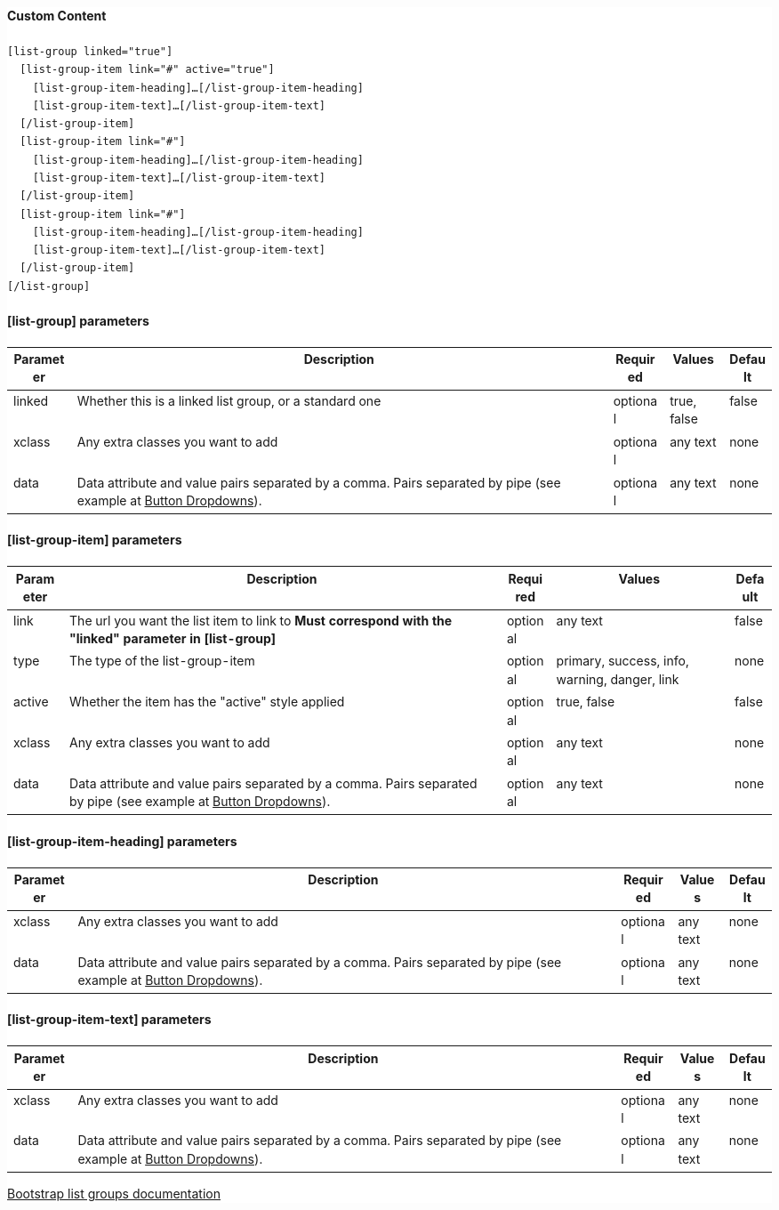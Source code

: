 #### Custom Content
	[list-group linked="true"]
	  [list-group-item link="#" active="true"]
	    [list-group-item-heading]…[/list-group-item-heading]
        [list-group-item-text]…[/list-group-item-text]
	  [/list-group-item]
	  [list-group-item link="#"]
	    [list-group-item-heading]…[/list-group-item-heading]
        [list-group-item-text]…[/list-group-item-text]
      [/list-group-item]
	  [list-group-item link="#"]
	    [list-group-item-heading]…[/list-group-item-heading]
        [list-group-item-text]…[/list-group-item-text]
	  [/list-group-item]
	[/list-group]

#### [list-group] parameters
Parameter | Description | Required | Values | Default
--- | --- | --- | --- | ---
linked | Whether this is a linked list group, or a standard one | optional | true, false | false
xclass | Any extra classes you want to add | optional | any text | none
data | Data attribute and value pairs separated by a comma. Pairs separated by pipe (see example at [Button Dropdowns](#button-dropdowns)). | optional | any text | none

#### [list-group-item] parameters
Parameter | Description | Required | Values | Default
--- | --- | --- | --- | ---
link | The url you want the list item to link to **Must correspond with the "linked" parameter in [list-group]** | optional | any text | false
type | The type of the list-group-item | optional | primary, success, info, warning, danger, link | none
active | Whether the item has the "active" style applied | optional | true, false | false
xclass | Any extra classes you want to add | optional | any text | none
data | Data attribute and value pairs separated by a comma. Pairs separated by pipe (see example at [Button Dropdowns](#button-dropdowns)). | optional | any text | none

#### [list-group-item-heading] parameters
Parameter | Description | Required | Values | Default
--- | --- | --- | --- | ---
xclass | Any extra classes you want to add | optional | any text | none
data | Data attribute and value pairs separated by a comma. Pairs separated by pipe (see example at [Button Dropdowns](#button-dropdowns)). | optional | any text | none

#### [list-group-item-text] parameters
Parameter | Description | Required | Values | Default
--- | --- | --- | --- | ---
xclass | Any extra classes you want to add | optional | any text | none
data | Data attribute and value pairs separated by a comma. Pairs separated by pipe (see example at [Button Dropdowns](#button-dropdowns)). | optional | any text | none

[Bootstrap list groups documentation](http://getbootstrap.com/components/#list-group)

